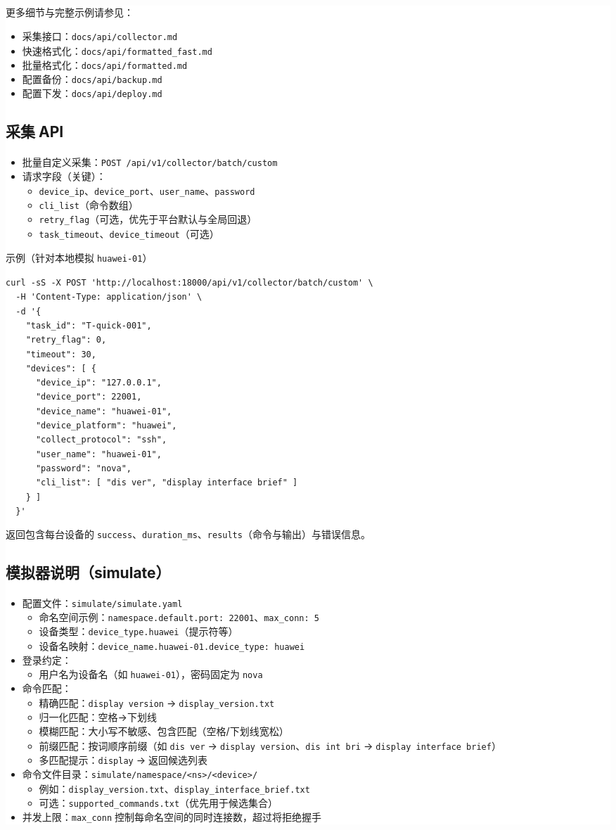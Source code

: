 更多细节与完整示例请参见：
- 采集接口：`docs/api/collector.md`
- 快速格式化：`docs/api/formatted_fast.md`
- 批量格式化：`docs/api/formatted.md`
- 配置备份：`docs/api/backup.md`
- 配置下发：`docs/api/deploy.md`

## 采集 API
- 批量自定义采集：`POST /api/v1/collector/batch/custom`
- 请求字段（关键）：
  - `device_ip`、`device_port`、`user_name`、`password`
  - `cli_list`（命令数组）
  - `retry_flag`（可选，优先于平台默认与全局回退）
  - `task_timeout`、`device_timeout`（可选）

示例（针对本地模拟 `huawei-01`）
```
curl -sS -X POST 'http://localhost:18000/api/v1/collector/batch/custom' \
  -H 'Content-Type: application/json' \
  -d '{
    "task_id": "T-quick-001",
    "retry_flag": 0,
    "timeout": 30,
    "devices": [ {
      "device_ip": "127.0.0.1",
      "device_port": 22001,
      "device_name": "huawei-01",
      "device_platform": "huawei",
      "collect_protocol": "ssh",
      "user_name": "huawei-01",
      "password": "nova",
      "cli_list": [ "dis ver", "display interface brief" ]
    } ]
  }'
```

返回包含每台设备的 `success`、`duration_ms`、`results`（命令与输出）与错误信息。

## 模拟器说明（simulate）
- 配置文件：`simulate/simulate.yaml`
  - 命名空间示例：`namespace.default.port: 22001`、`max_conn: 5`
  - 设备类型：`device_type.huawei`（提示符等）
  - 设备名映射：`device_name.huawei-01.device_type: huawei`
- 登录约定：
  - 用户名为设备名（如 `huawei-01`），密码固定为 `nova`
- 命令匹配：
  - 精确匹配：`display version` → `display_version.txt`
  - 归一化匹配：空格→下划线
  - 模糊匹配：大小写不敏感、包含匹配（空格/下划线宽松）
  - 前缀匹配：按词顺序前缀（如 `dis ver` → `display version`、`dis int bri` → `display interface brief`）
  - 多匹配提示：`display` → 返回候选列表
- 命令文件目录：`simulate/namespace/<ns>/<device>/`
  - 例如：`display_version.txt`、`display_interface_brief.txt`
  - 可选：`supported_commands.txt`（优先用于候选集合）
- 并发上限：`max_conn` 控制每命名空间的同时连接数，超过将拒绝握手
